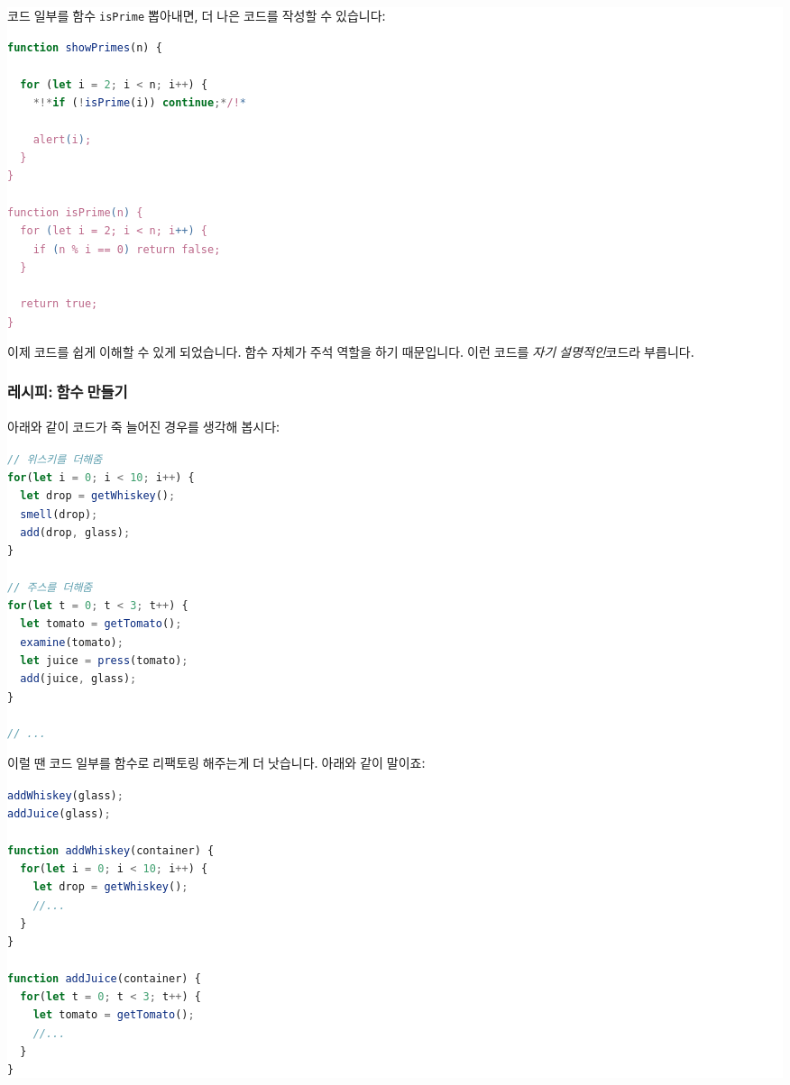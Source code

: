 코드 일부를 함수 `isPrime` 뽑아내면, 더 나은 코드를 작성할 수 있습니다:


```js
function showPrimes(n) {

  for (let i = 2; i < n; i++) {
    *!*if (!isPrime(i)) continue;*/!*

    alert(i);  
  }
}

function isPrime(n) {
  for (let i = 2; i < n; i++) {
    if (n % i == 0) return false;
  }

  return true;
}
```

이제 코드를 쉽게 이해할 수 있게 되었습니다. 함수 자체가 주석 역할을 하기 때문입니다. 이런 코드를 *자기 설명적인*코드라 부릅니다.

### 레시피: 함수 만들기

아래와 같이 코드가 죽 늘어진 경우를 생각해 봅시다:

```js
// 위스키를 더해줌
for(let i = 0; i < 10; i++) {
  let drop = getWhiskey();
  smell(drop);
  add(drop, glass);
}

// 주스를 더해줌
for(let t = 0; t < 3; t++) {
  let tomato = getTomato();
  examine(tomato);
  let juice = press(tomato);
  add(juice, glass);
}

// ...
```

이럴 땐 코드 일부를 함수로 리팩토링 해주는게 더 낫습니다. 아래와 같이 말이죠:

```js
addWhiskey(glass);
addJuice(glass);

function addWhiskey(container) {
  for(let i = 0; i < 10; i++) {
    let drop = getWhiskey();
    //...
  }
}

function addJuice(container) {
  for(let t = 0; t < 3; t++) {
    let tomato = getTomato();
    //...
  }
}
```
